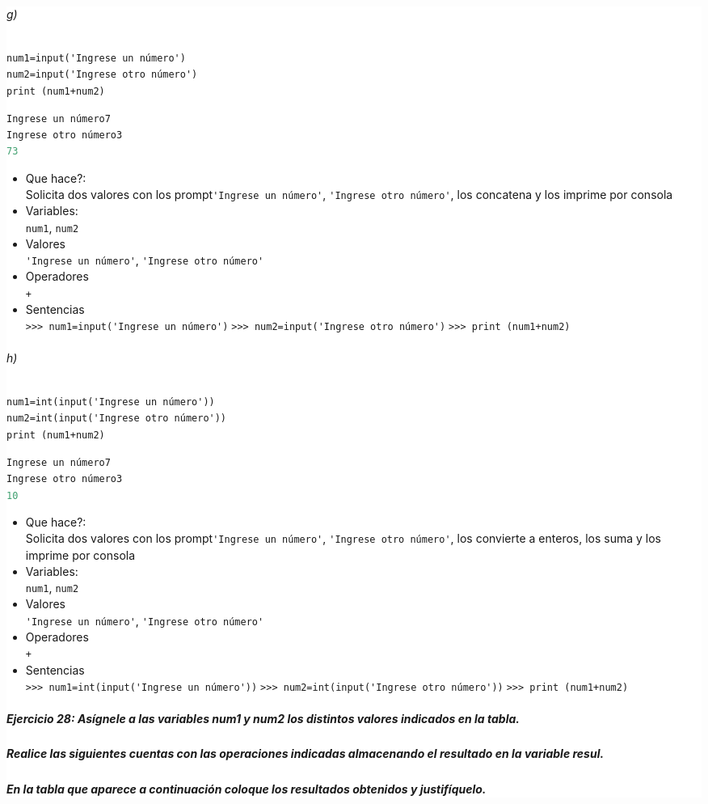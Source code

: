 ###### g)
```Py
num1=input('Ingrese un número')
num2=input('Ingrese otro número')
print (num1+num2)
```
```powershell
Ingrese un número7
Ingrese otro número3
73
```
- Que hace?:  
    Solicita dos valores con los prompt`'Ingrese un número'`, `'Ingrese otro número'`, los concatena y los imprime por consola
- Variables:  
    `num1`, `num2`
- Valores  
    `'Ingrese un número'`, `'Ingrese otro número'`
- Operadores  
    `+`
- Sentencias  
    `>>> num1=input('Ingrese un número')`
    `>>> num2=input('Ingrese otro número')`
    `>>> print (num1+num2)`

###### h)
```Py
num1=int(input('Ingrese un número'))
num2=int(input('Ingrese otro número'))
print (num1+num2)
```
```powershell
Ingrese un número7
Ingrese otro número3
10
```
- Que hace?:  
    Solicita dos valores con los prompt`'Ingrese un número'`, `'Ingrese otro número'`, los convierte a enteros, los suma y los imprime por consola
- Variables:  
    `num1`, `num2`
- Valores  
    `'Ingrese un número'`, `'Ingrese otro número'`
- Operadores  
    `+`
- Sentencias  
    `>>> num1=int(input('Ingrese un número'))`
    `>>> num2=int(input('Ingrese otro número'))`
    `>>> print (num1+num2)`

##### Ejercicio 28: Asígnele a las variables num1 y num2 los distintos valores indicados en la tabla.
##### Realice las siguientes cuentas con las operaciones indicadas almacenando el resultado en la variable resul.
#####  En la tabla que aparece a continuación coloque los resultados obtenidos y justifíquelo.
